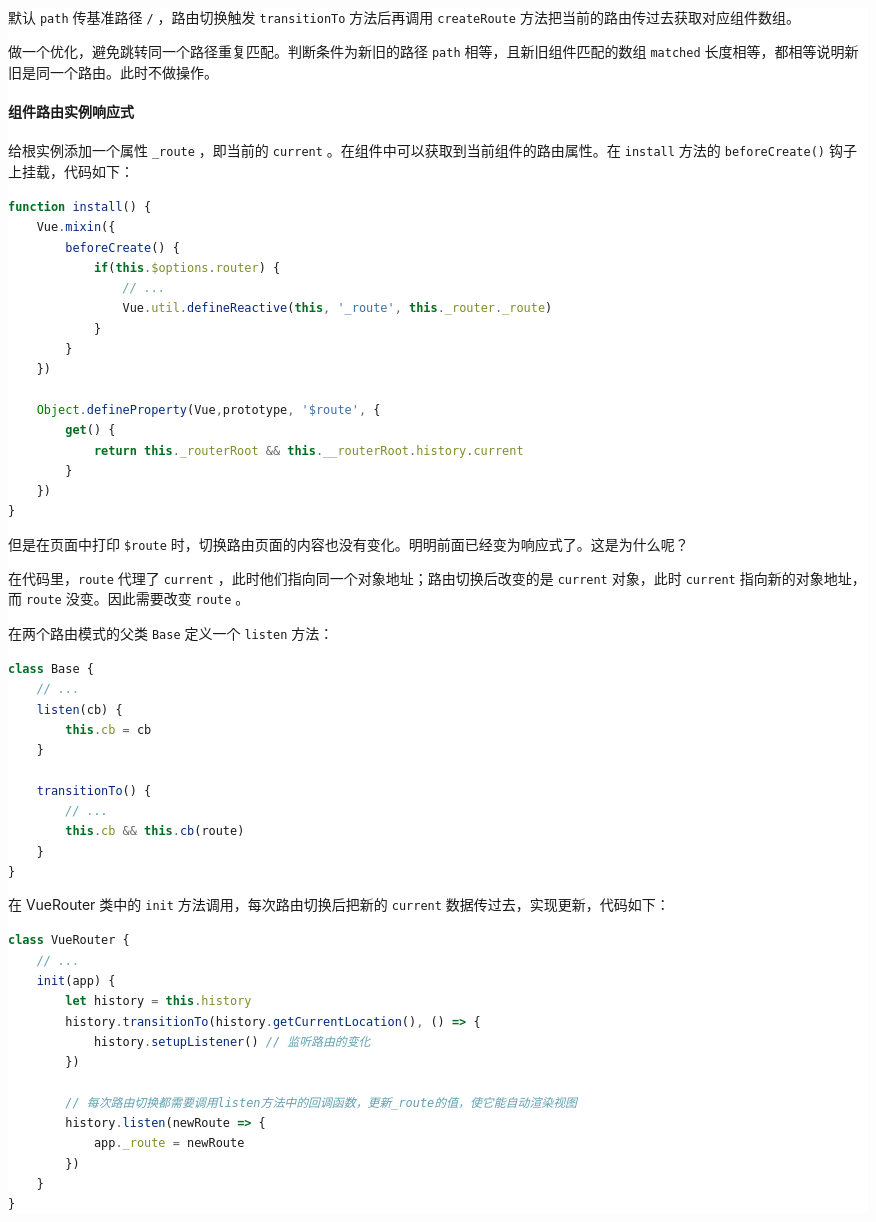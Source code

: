 默认 `path` 传基准路径 `/` ，路由切换触发 `transitionTo` 方法后再调用 `createRoute` 方法把当前的路由传过去获取对应组件数组。

做一个优化，避免跳转同一个路径重复匹配。判断条件为新旧的路径 `path` 相等，且新旧组件匹配的数组 `matched` 长度相等，都相等说明新旧是同一个路由。此时不做操作。

#### 组件路由实例响应式

给根实例添加一个属性 `_route` ，即当前的 `current` 。在组件中可以获取到当前组件的路由属性。在 `install` 方法的 `beforeCreate()` 钩子上挂载，代码如下：

```js
function install() {
    Vue.mixin({
        beforeCreate() {
            if(this.$options.router) {
                // ...
                Vue.util.defineReactive(this, '_route', this._router._route)
            }
        }
    })
    
    Object.defineProperty(Vue,prototype, '$route', {
        get() {
            return this._routerRoot && this.__routerRoot.history.current
        }
    })
}
```

但是在页面中打印 `$route` 时，切换路由页面的内容也没有变化。明明前面已经变为响应式了。这是为什么呢？

在代码里，`route` 代理了 `current` ，此时他们指向同一个对象地址；路由切换后改变的是 `current` 对象，此时 `current` 指向新的对象地址，而 `route` 没变。因此需要改变 `route` 。

在两个路由模式的父类 `Base` 定义一个 `listen` 方法：

```js
class Base {
    // ...
    listen(cb) {
        this.cb = cb
    }
    
    transitionTo() {
        // ...
        this.cb && this.cb(route)
    }
}
```

在 VueRouter 类中的 `init` 方法调用，每次路由切换后把新的 `current` 数据传过去，实现更新，代码如下：

```js
class VueRouter {
    // ...
    init(app) {
        let history = this.history
        history.transitionTo(history.getCurrentLocation(), () => {
            history.setupListener() // 监听路由的变化
        })
        
        // 每次路由切换都需要调用listen方法中的回调函数，更新_route的值，使它能自动渲染视图
        history.listen(newRoute => {
            app._route = newRoute
        })
    }
}
```
